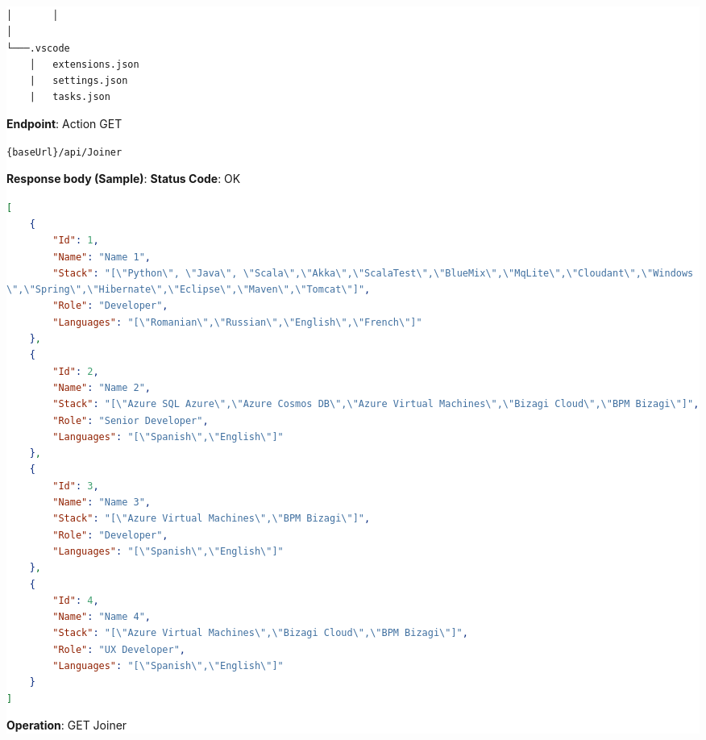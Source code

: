 ```
│       │   
│ 
└───.vscode
    │   extensions.json
    |   settings.json
    |   tasks.json
```

**Endpoint**: Action GET

```bash
{baseUrl}/api/Joiner
```

**Response body (Sample)**:
**Status Code**: OK

```json
[
    {
        "Id": 1,
        "Name": "Name 1",
        "Stack": "[\"Python\", \"Java\", \"Scala\",\"Akka\",\"ScalaTest\",\"BlueMix\",\"MqLite\",\"Cloudant\",\"Windows\",\"Spring\",\"Hibernate\",\"Eclipse\",\"Maven\",\"Tomcat\"]",
        "Role": "Developer",
        "Languages": "[\"Romanian\",\"Russian\",\"English\",\"French\"]"
    },
    {
        "Id": 2,
        "Name": "Name 2",
        "Stack": "[\"Azure SQL Azure\",\"Azure Cosmos DB\",\"Azure Virtual Machines\",\"Bizagi Cloud\",\"BPM Bizagi\"]",
        "Role": "Senior Developer",
        "Languages": "[\"Spanish\",\"English\"]"
    },
    {
        "Id": 3,
        "Name": "Name 3",
        "Stack": "[\"Azure Virtual Machines\",\"BPM Bizagi\"]",
        "Role": "Developer",
        "Languages": "[\"Spanish\",\"English\"]"
    },
    {
        "Id": 4,
        "Name": "Name 4",
        "Stack": "[\"Azure Virtual Machines\",\"Bizagi Cloud\",\"BPM Bizagi\"]",
        "Role": "UX Developer",
        "Languages": "[\"Spanish\",\"English\"]"
    }
]
```

**Operation**: GET Joiner
